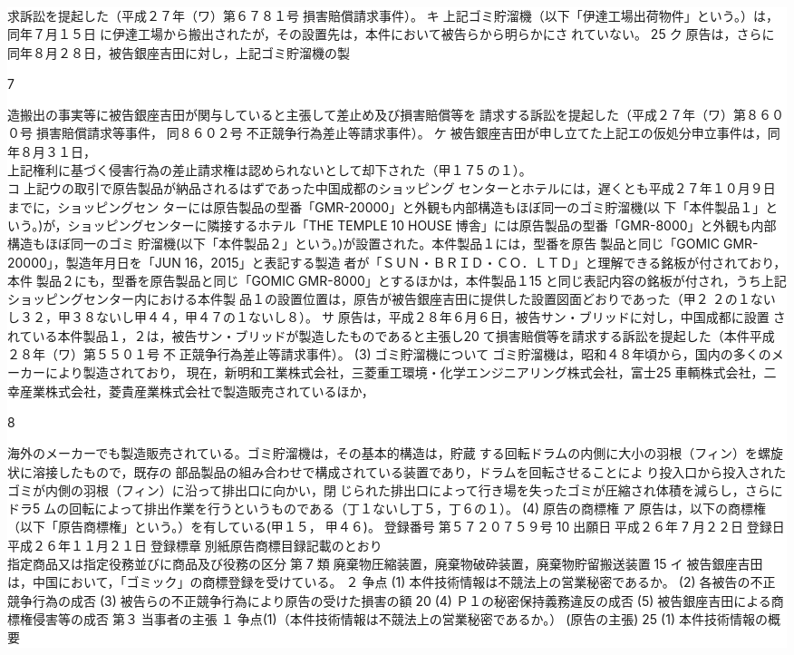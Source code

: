 求訴訟を提起した（平成２７年（ワ）第６７８１号 損害賠償請求事件）。 
キ 上記ゴミ貯溜機（以下「伊達工場出荷物件」という。）は，同年７月１５日
に伊達工場から搬出されたが，その設置先は，本件において被告らから明らかにさ
れていない。 25 
ク 原告は，さらに同年８月２８日，被告銀座吉田に対し，上記ゴミ貯溜機の製
 
7 
 
造搬出の事実等に被告銀座吉田が関与していると主張して差止め及び損害賠償等を
請求する訴訟を提起した（平成２７年（ワ）第８６００号 損害賠償請求等事件，
同８６０２号 不正競争行為差止等請求事件）。 
ケ 被告銀座吉田が申し立てた上記エの仮処分申立事件は，同年８月３１日，     
上記権利に基づく侵害行為の差止請求権は認められないとして却下された（甲１７5 
の１）。  
コ 上記ウの取引で原告製品が納品されるはずであった中国成都のショッピング
センターとホテルには，遅くとも平成２７年１０月９日までに，ショッピングセン
ターには原告製品の型番「GMR-20000」と外観も内部構造もほぼ同一のゴミ貯溜機(以
下「本件製品１」という。)が，ショッピングセンターに隣接するホテル「THE TEMPLE 10 
HOUSE 博舎」には原告製品の型番「GMR-8000」と外観も内部構造もほぼ同一のゴミ
貯溜機(以下「本件製品２」という。)が設置された。本件製品１には，型番を原告
製品と同じ「GOMIC GMR-20000」，製造年月日を「JUN 16，2015」と表記する製造
者が「ＳＵＮ・ＢＲＩＤ・ＣＯ．ＬＴＤ」と理解できる銘板が付されており，本件
製品２にも，型番を原告製品と同じ「GOMIC GMR-8000」とするほかは，本件製品１15 
と同じ表記内容の銘板が付され，うち上記ショッピングセンター内における本件製
品１の設置位置は，原告が被告銀座吉田に提供した設置図面どおりであった（甲２
２の１ないし３２，甲３８ないし甲４４，甲４７の１ないし８）。 
サ 原告は，平成２８年６月６日，被告サン・ブリッドに対し，中国成都に設置
されている本件製品１，２は，被告サン・ブリッドが製造したものであると主張し20 
て損害賠償等を請求する訴訟を提起した（本件平成２８年（ワ）第５５０１号 不
正競争行為差止等請求事件）。 
(3) ゴミ貯溜機について 
ゴミ貯溜機は，昭和４８年頃から，国内の多くのメーカーにより製造されており，
現在，新明和工業株式会社，三菱重工環境・化学エンジニアリング株式会社，富士25 
車輌株式会社，二幸産業株式会社，菱貴産業株式会社で製造販売されているほか，
 
8 
 
海外のメーカーでも製造販売されている。ゴミ貯溜機は，その基本的構造は，貯蔵
する回転ドラムの内側に大小の羽根（フィン）を螺旋状に溶接したもので，既存の
部品製品の組み合わせで構成されている装置であり，ドラムを回転させることによ
り投入口から投入されたゴミが内側の羽根（フィン）に沿って排出口に向かい，閉
じられた排出口によって行き場を失ったゴミが圧縮され体積を減らし，さらにドラ5 
ムの回転によって排出作業を行うというものである（丁１ないし丁５，丁６の１）。 
(4) 原告の商標権 
 ア 原告は，以下の商標権（以下「原告商標権」という。）を有している(甲１５，
甲４６)。 
登録番号  第５７２０７５９号 10 
出願日   平成２６年 7 月２２日 
登録日   平成２６年１１月２１日 
登録標章  別紙原告商標目録記載のとおり    
指定商品又は指定役務並びに商品及び役務の区分 
第 7 類 廃棄物圧縮装置，廃棄物破砕装置，廃棄物貯留搬送装置 15 
 イ 被告銀座吉田は，中国において，「ゴミック」の商標登録を受けている。 
２ 争点 
(1) 本件技術情報は不競法上の営業秘密であるか。 
(2) 各被告の不正競争行為の成否 
(3) 被告らの不正競争行為により原告の受けた損害の額 20 
(4) Ｐ１の秘密保持義務違反の成否 
(5) 被告銀座吉田による商標権侵害等の成否 
第３ 当事者の主張 
１ 争点(1)（本件技術情報は不競法上の営業秘密であるか。） 
(原告の主張) 25 
(1) 本件技術情報の概要    
 